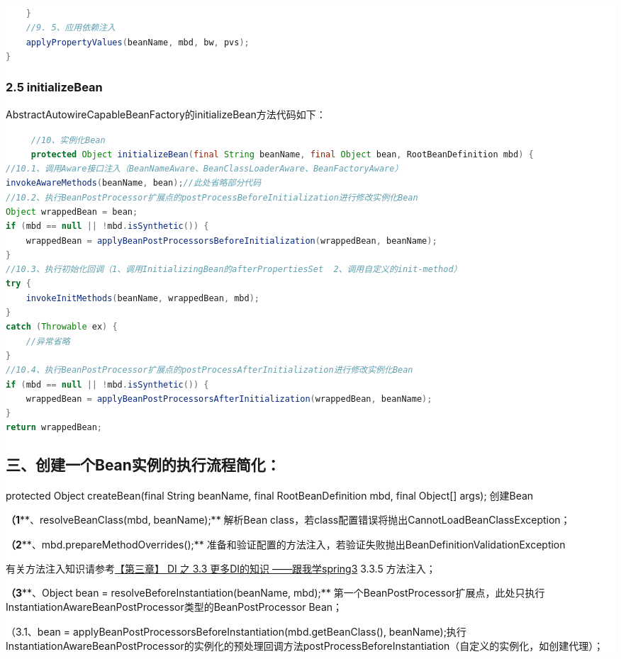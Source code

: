 ```java
    }  
    //9. 5、应用依赖注入  
    applyPropertyValues(beanName, mbd, bw, pvs);  
}  
```

### 2.5 initializeBean

AbstractAutowireCapableBeanFactory的initializeBean方法代码如下：

```java
     //10、实例化Bean  
     protected Object initializeBean(final String beanName, final Object bean, RootBeanDefinition mbd) {  
//10.1、调用Aware接口注入（BeanNameAware、BeanClassLoaderAware、BeanFactoryAware）  
invokeAwareMethods(beanName, bean);//此处省略部分代码  
//10.2、执行BeanPostProcessor扩展点的postProcessBeforeInitialization进行修改实例化Bean  
Object wrappedBean = bean;  
if (mbd == null || !mbd.isSynthetic()) {  
    wrappedBean = applyBeanPostProcessorsBeforeInitialization(wrappedBean, beanName);  
}  
//10.3、执行初始化回调（1、调用InitializingBean的afterPropertiesSet  2、调用自定义的init-method）  
try {  
    invokeInitMethods(beanName, wrappedBean, mbd);  
}  
catch (Throwable ex) {  
    //异常省略  
}  
//10.4、执行BeanPostProcessor扩展点的postProcessAfterInitialization进行修改实例化Bean  
if (mbd == null || !mbd.isSynthetic()) {  
    wrappedBean = applyBeanPostProcessorsAfterInitialization(wrappedBean, beanName);  
}  
return wrappedBean;  
```

## 三、创建一个Bean实例的执行流程简化：

protected Object createBean(final String beanName, final RootBeanDefinition mbd, final Object[] args); 创建Bean

**（1****、resolveBeanClass(mbd, beanName);** 解析Bean class，若class配置错误将抛出CannotLoadBeanClassException；

 

**（2****、mbd.prepareMethodOverrides();** 准备和验证配置的方法注入，若验证失败抛出BeanDefinitionValidationException

有关方法注入知识请参考[【第三章】 DI 之 3.3 更多DI的知识 ——跟我学spring3](http://jinnianshilongnian.iteye.com/blog/1415461) 3.3.5 方法注入；

 

**（3****、Object bean = resolveBeforeInstantiation(beanName, mbd);** 第一个BeanPostProcessor扩展点，此处只执行InstantiationAwareBeanPostProcessor类型的BeanPostProcessor Bean；

（3.1、bean = applyBeanPostProcessorsBeforeInstantiation(mbd.getBeanClass(), beanName);执行InstantiationAwareBeanPostProcessor的实例化的预处理回调方法postProcessBeforeInstantiation（自定义的实例化，如创建代理）；

